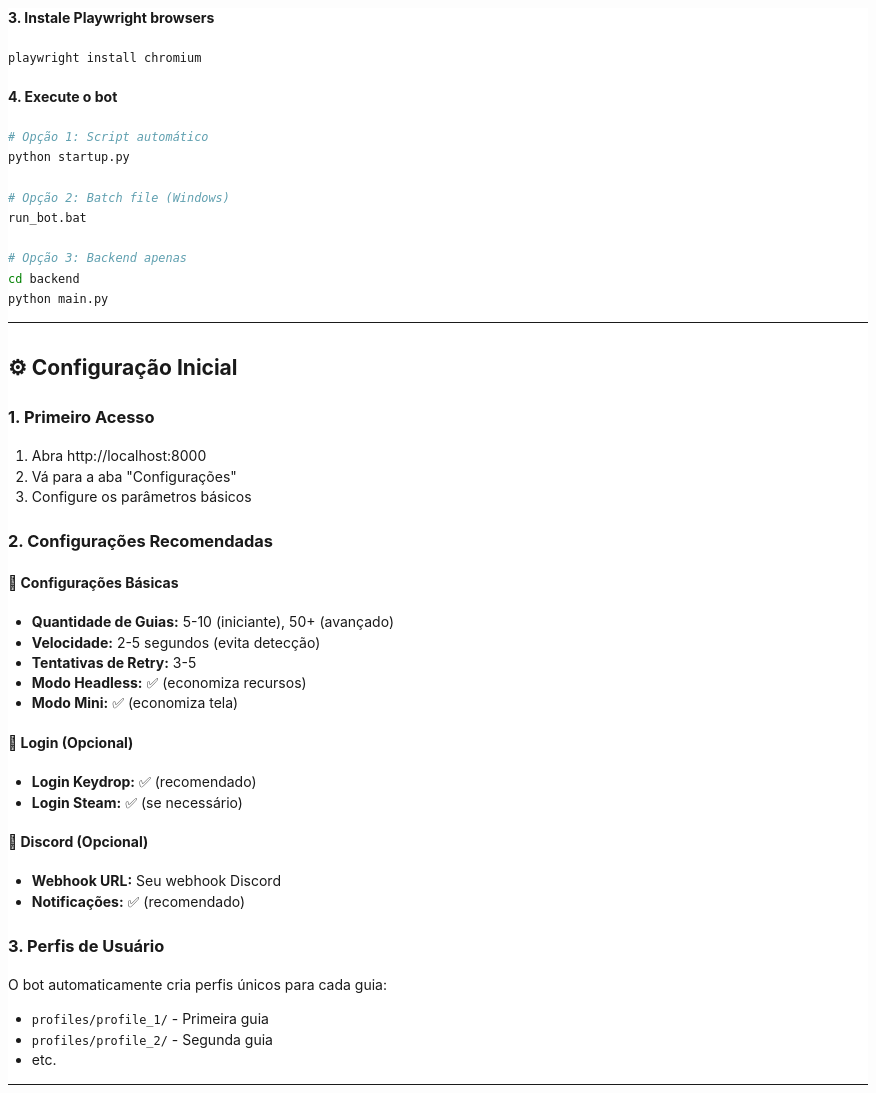 #### 3. Instale Playwright browsers
```bash
playwright install chromium
```

#### 4. Execute o bot
```bash
# Opção 1: Script automático
python startup.py

# Opção 2: Batch file (Windows)
run_bot.bat

# Opção 3: Backend apenas
cd backend
python main.py
```

---

## ⚙️ Configuração Inicial

### 1. Primeiro Acesso
1. Abra http://localhost:8000
2. Vá para a aba "Configurações"
3. Configure os parâmetros básicos

### 2. Configurações Recomendadas

#### 🎯 Configurações Básicas
- **Quantidade de Guias:** 5-10 (iniciante), 50+ (avançado)
- **Velocidade:** 2-5 segundos (evita detecção)
- **Tentativas de Retry:** 3-5
- **Modo Headless:** ✅ (economiza recursos)
- **Modo Mini:** ✅ (economiza tela)

#### 🔐 Login (Opcional)
- **Login Keydrop:** ✅ (recomendado)
- **Login Steam:** ✅ (se necessário)

#### 📢 Discord (Opcional)
- **Webhook URL:** Seu webhook Discord
- **Notificações:** ✅ (recomendado)

### 3. Perfis de Usuário
O bot automaticamente cria perfis únicos para cada guia:
- `profiles/profile_1/` - Primeira guia
- `profiles/profile_2/` - Segunda guia
- etc.

---

